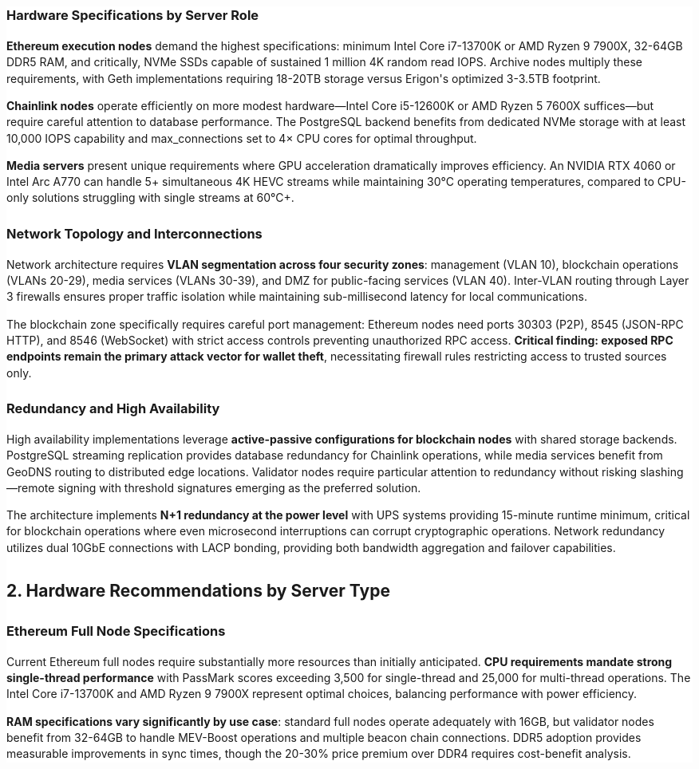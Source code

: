 ### Hardware Specifications by Server Role

**Ethereum execution nodes** demand the highest specifications: minimum Intel Core i7-13700K or AMD Ryzen 9 7900X, 32-64GB DDR5 RAM, and critically, NVMe SSDs capable of sustained 1 million 4K random read IOPS. Archive nodes multiply these requirements, with Geth implementations requiring 18-20TB storage versus Erigon's optimized 3-3.5TB footprint.

**Chainlink nodes** operate efficiently on more modest hardware—Intel Core i5-12600K or AMD Ryzen 5 7600X suffices—but require careful attention to database performance. The PostgreSQL backend benefits from dedicated NVMe storage with at least 10,000 IOPS capability and max_connections set to 4× CPU cores for optimal throughput.

**Media servers** present unique requirements where GPU acceleration dramatically improves efficiency. An NVIDIA RTX 4060 or Intel Arc A770 can handle 5+ simultaneous 4K HEVC streams while maintaining 30°C operating temperatures, compared to CPU-only solutions struggling with single streams at 60°C+.

### Network Topology and Interconnections

Network architecture requires **VLAN segmentation across four security zones**: management (VLAN 10), blockchain operations (VLANs 20-29), media services (VLANs 30-39), and DMZ for public-facing services (VLAN 40). Inter-VLAN routing through Layer 3 firewalls ensures proper traffic isolation while maintaining sub-millisecond latency for local communications.

The blockchain zone specifically requires careful port management: Ethereum nodes need ports 30303 (P2P), 8545 (JSON-RPC HTTP), and 8546 (WebSocket) with strict access controls preventing unauthorized RPC access. **Critical finding: exposed RPC endpoints remain the primary attack vector for wallet theft**, necessitating firewall rules restricting access to trusted sources only.

### Redundancy and High Availability

High availability implementations leverage **active-passive configurations for blockchain nodes** with shared storage backends. PostgreSQL streaming replication provides database redundancy for Chainlink operations, while media services benefit from GeoDNS routing to distributed edge locations. Validator nodes require particular attention to redundancy without risking slashing—remote signing with threshold signatures emerging as the preferred solution.

The architecture implements **N+1 redundancy at the power level** with UPS systems providing 15-minute runtime minimum, critical for blockchain operations where even microsecond interruptions can corrupt cryptographic operations. Network redundancy utilizes dual 10GbE connections with LACP bonding, providing both bandwidth aggregation and failover capabilities.

## 2. Hardware Recommendations by Server Type

### Ethereum Full Node Specifications

Current Ethereum full nodes require substantially more resources than initially anticipated. **CPU requirements mandate strong single-thread performance** with PassMark scores exceeding 3,500 for single-thread and 25,000 for multi-thread operations. The Intel Core i7-13700K and AMD Ryzen 9 7900X represent optimal choices, balancing performance with power efficiency.

**RAM specifications vary significantly by use case**: standard full nodes operate adequately with 16GB, but validator nodes benefit from 32-64GB to handle MEV-Boost operations and multiple beacon chain connections. DDR5 adoption provides measurable improvements in sync times, though the 20-30% price premium over DDR4 requires cost-benefit analysis.
